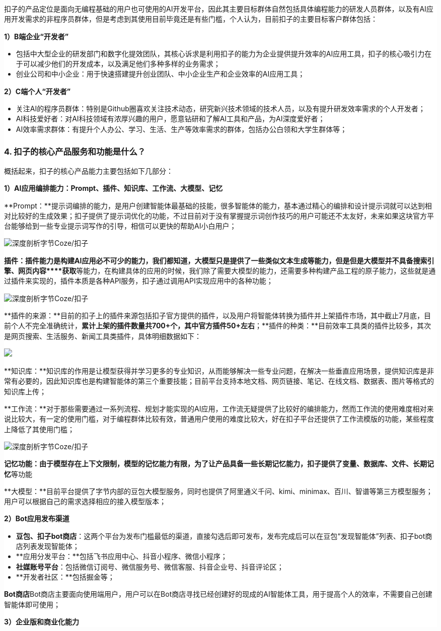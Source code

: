 扣子的产品定位是面向无编程基础的用户也可使用的AI开发平台，因此其主要目标群体自然包括具体编程能力的研发人员群体，以及有AI应用开发需求的非程序员群体，但是考虑到其使用目前毕竟还是有些门槛，个人认为，目前扣子的主要目标客户群体包括：

**1）B端企业“开发者”**

*   包括中大型企业的研发部门和数字化提效团队，其核心诉求是利用扣子的能力为企业提供提升效率的AI应用工具，扣子的核心吸引力在于可以减少他们的开发成本，以及满足他们多种多样的业务需求；
*   创业公司和中小企业：用于快速搭建提升创业团队、中小企业生产和企业效率的AI应用工具；

**2）C端个人“开发者”**

*   关注AI的程序员群体：特别是Github圈喜欢关注技术动态，研究新兴技术领域的技术人员，以及有提升研发效率需求的个人开发者；
*   AI科技爱好者：对AI科技领域有浓厚兴趣的用户，愿意钻研和了解AI工具和产品，为AI深度爱好者；
*   AI效率需求群体：有提升个人办公、学习、生活、生产等效率需求的群体，包括办公白领和大学生群体等；

### 4\. 扣子的核心产品服务和功能是什么？

概括起来，扣子的核心产品能力主要包括如下几部分：

**1）AI应用编排能力：Prompt、插件、知识库、工作流、大模型、记忆**

**Prompt：**提示词编排的能力，是用户创建智能体最基础的技能，很多智能体的能力，基本通过精心的编排和设计提示词就可以达到相对比较好的生成效果；扣子提供了提示词优化的功能，不过目前对于没有掌握提示词创作技巧的用户可能还不太友好，未来如果这块官方平台能够给到一些专业提示词写作的引导，相信可以更快的帮助AI小白用户；

![深度剖析字节Coze/扣子](https://image.woshipm.com/wp-files/2024/07/DUctxkRGIUQE27HXo1KL.png)

**插件：**插件能力是构建AI应用必不可少的能力，我们都知道，大模型只是提供了一些类似文本生成等能力，但是但是大模型并不具备**搜索引擎、网页内容****获取**等能力，在构建具体的应用的时候，我们除了需要大模型的能力，还需要多种构建产品工程的原子能力，这些就是通过插件来实现的，插件本质是各种API服务，扣子通过调用API实现应用中的各种功能；

![深度剖析字节Coze/扣子](https://image.woshipm.com/wp-files/2024/07/BzpH3PgCLPtqRvdenw9w.png)

**插件的来源：**目前的扣子上的插件来源包括扣子官方提供的插件，以及用户将智能体转换为插件并上架插件市场，其中截止7月底，目前个人不完全准确统计，**累计上架的插件数量共700+个，其中官方插件50+左右**；**插件的种类：**目前效率工具类的插件比较多，其次是网页搜索、生活服务、新闻工具类插件，具体明细数据如下：

![](https://image.woshipm.com/2024/08/01/48557d2a-4fb6-11ef-ab7e-00163e0b5ff3.png)

**知识库：**知识库的作用是让模型获得并学习更多的专业知识，从而能够解决一些专业问题，在解决一些垂直应用场景，提供知识库是非常有必要的，因此知识库也是构建智能体的第三个重要技能；目前平台支持本地文档、网页链接、笔记、在线文档、数据表、图片等格式的知识库上传；

**工作流：**对于那些需要通过一系列流程、规划才能实现的AI应用，工作流无疑提供了比较好的编排能力，然而工作流的使用难度相对来说比较大，有一定的使用门槛，对于编程群体比较有效，普通用户使用的难度比较大，好在扣子平台还提供了工作流模版的功能，某些程度上降低了其使用门槛；

![深度剖析字节Coze/扣子](https://image.woshipm.com/wp-files/2024/07/8inSM9otGk2cUl0yopZA.png)

**记忆功能：**由于模型存在上下文限制，模型的记忆能力有限，为了让产品具备一些长期记忆能力，扣子提供了**变量、数据库、文件、长期记忆**等功能

**大模型：**目前平台提供了字节内部的豆包大模型服务，同时也提供了阿里通义千问、kimi、minimax、百川、智谱等第三方模型服务；用户可以根据自己的需求选择相应的接入模型版本；

**2）Bot应用发布渠道**

*   **豆包、扣子bot商店**：这两个平台为发布门槛最低的渠道，直接勾选后即可发布，发布完成后可以在豆包“发现智能体”列表、扣子bot商店列表发现智能体；
*   **应用分发平台：**包括飞书应用中心、抖音小程序、微信小程序；
*   **社媒账号平台**：包括微信订阅号、微信服务号、微信客服、抖音企业号、抖音评论区；
*   **开发者社区：**包括掘金等；

**Bot商店**Bot商店主要面向使用端用户，用户可以在Bot商店寻找已经创建好的现成的AI智能体工具，用于提高个人的效率，不需要自己创建智能体即可使用；

**3）企业版和商业化能力**
